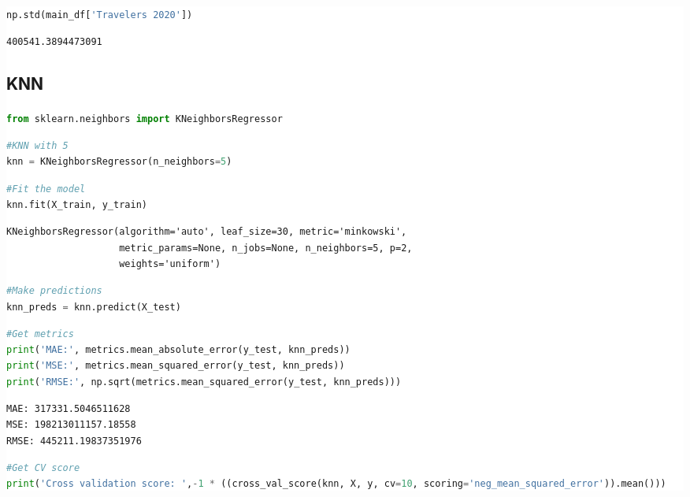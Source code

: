 ```python
np.std(main_df['Travelers 2020'])
```




    400541.3894473091



## KNN


```python
from sklearn.neighbors import KNeighborsRegressor
```


```python
#KNN with 5
knn = KNeighborsRegressor(n_neighbors=5)
```


```python
#Fit the model
knn.fit(X_train, y_train)
```




    KNeighborsRegressor(algorithm='auto', leaf_size=30, metric='minkowski',
                        metric_params=None, n_jobs=None, n_neighbors=5, p=2,
                        weights='uniform')




```python
#Make predictions
knn_preds = knn.predict(X_test)
```


```python
#Get metrics
print('MAE:', metrics.mean_absolute_error(y_test, knn_preds))
print('MSE:', metrics.mean_squared_error(y_test, knn_preds))
print('RMSE:', np.sqrt(metrics.mean_squared_error(y_test, knn_preds)))
```

    MAE: 317331.5046511628
    MSE: 198213011157.18558
    RMSE: 445211.19837351976
    


```python
#Get CV score
print('Cross validation score: ',-1 * ((cross_val_score(knn, X, y, cv=10, scoring='neg_mean_squared_error')).mean()))
```
